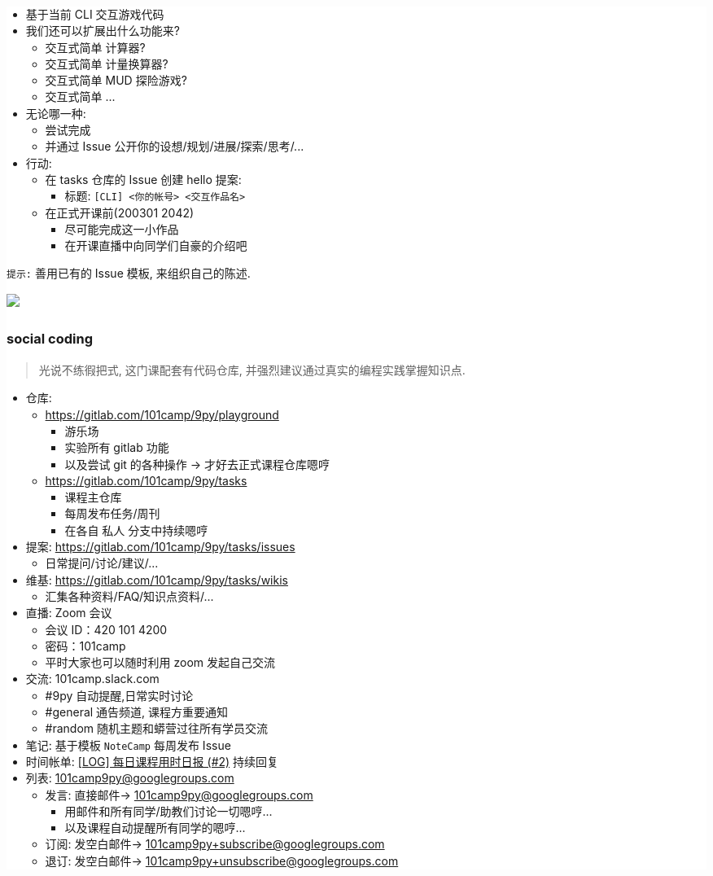 
- 基于当前 CLI 交互游戏代码
- 我们还可以扩展出什么功能来?
    + 交互式简单 计算器?
    + 交互式简单 计量换算器?
    + 交互式简单 MUD 探险游戏?
    + 交互式简单 ...
- 无论哪一种:
    + 尝试完成
    + 并通过 Issue 公开你的设想/规划/进展/探索/思考/...
- 行动:
    + 在 tasks 仓库的 Issue 创建 hello 提案:
        * 标题: `[CLI] <你的帐号> <交互作品名>`
    + 在正式开课前(200301 2042)
        * 尽可能完成这一小作品
        * 在开课直播中向同学们自豪的介绍吧 


`提示:` 善用已有的 Issue 模板, 来组织自己的陈述.

![](http://ydlj.zoomquiet.top/ipic/2019-11-07-ScreenShot%202019-11-07%2011.14.40.jpg)

### social coding 
> 光说不练徦把式, 这门课配套有代码仓库, 并强烈建议通过真实的编程实践掌握知识点.

- 仓库: 
    + https://gitlab.com/101camp/9py/playground
        * 游乐场
        * 实验所有 gitlab 功能
        * 以及尝试 git 的各种操作 -> 才好去正式课程仓库嗯哼
    + https://gitlab.com/101camp/9py/tasks
        * 课程主仓库
        * 每周发布任务/周刊
        * 在各自 私人 分支中持续嗯哼
- 提案: https://gitlab.com/101camp/9py/tasks/issues
    + 日常提问/讨论/建议/...
- 维基: https://gitlab.com/101camp/9py/tasks/wikis
    + 汇集各种资料/FAQ/知识点资料/...
- 直播: Zoom 会议
    + 会议 ID：420 101 4200
    + 密码：101camp
    + 平时大家也可以随时利用 zoom 发起自己交流
- 交流: 101camp.slack.com
    + #9py 自动提醒,日常实时讨论
    + #general 通告频道, 课程方重要通知
    + #random 随机主题和蟒营过往所有学员交流
- 笔记: 基于模板 `NoteCamp` 每周发布 Issue
- 时间帐单: [\[LOG\] 每日课程用时日报 (#2)](https://gitlab.com/101camp/9py/tasks/issues/2) 持续回复
- 列表: 101camp9py@googlegroups.com
    + 发言: 直接邮件-> 101camp9py@googlegroups.com
        * 用邮件和所有同学/助教们讨论一切嗯哼...
        * 以及课程自动提醒所有同学的嗯哼...
    + 订阅: 发空白邮件-> 101camp9py+subscribe@googlegroups.com
    + 退订: 发空白邮件-> 101camp9py+unsubscribe@googlegroups.com
